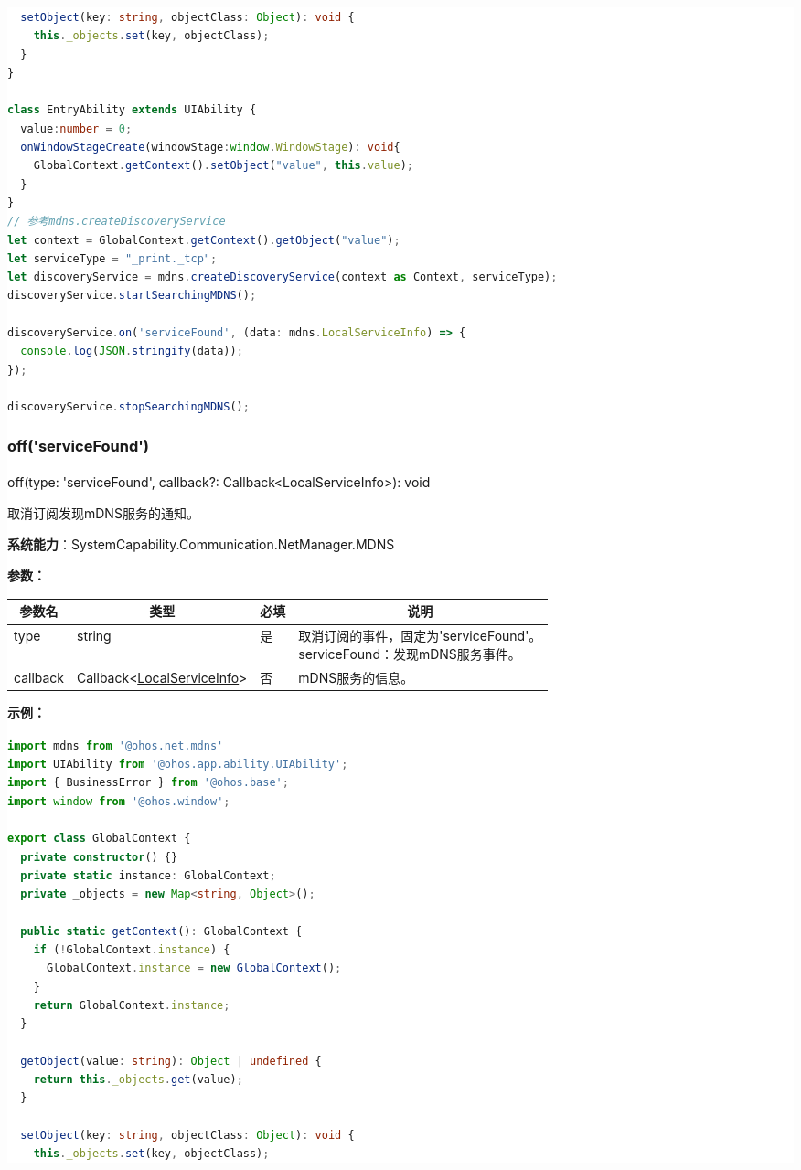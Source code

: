 ```ts
  setObject(key: string, objectClass: Object): void {
    this._objects.set(key, objectClass);
  }
}

class EntryAbility extends UIAbility {
  value:number = 0;
  onWindowStageCreate(windowStage:window.WindowStage): void{
    GlobalContext.getContext().setObject("value", this.value);
  }
}
// 参考mdns.createDiscoveryService
let context = GlobalContext.getContext().getObject("value");
let serviceType = "_print._tcp";
let discoveryService = mdns.createDiscoveryService(context as Context, serviceType);
discoveryService.startSearchingMDNS();

discoveryService.on('serviceFound', (data: mdns.LocalServiceInfo) => {
  console.log(JSON.stringify(data));
});

discoveryService.stopSearchingMDNS();
```

### off('serviceFound')

off(type: 'serviceFound', callback?: Callback\<LocalServiceInfo>): void

取消订阅发现mDNS服务的通知。

**系统能力**：SystemCapability.Communication.NetManager.MDNS

**参数：**

| 参数名        | 类型                             | 必填 | 说明                                     |
|-------------|--------------|-----------|-----------------------------------------------------|
| type     | string                          | 是       |取消订阅的事件，固定为'serviceFound'。<br>serviceFound：发现mDNS服务事件。 |
| callback | Callback<[LocalServiceInfo](#localserviceinfo)>                 | 否        |   mDNS服务的信息。      |

**示例：**

```ts
import mdns from '@ohos.net.mdns'
import UIAbility from '@ohos.app.ability.UIAbility';
import { BusinessError } from '@ohos.base';
import window from '@ohos.window';

export class GlobalContext {
  private constructor() {}
  private static instance: GlobalContext;
  private _objects = new Map<string, Object>();

  public static getContext(): GlobalContext {
    if (!GlobalContext.instance) {
      GlobalContext.instance = new GlobalContext();
    }
    return GlobalContext.instance;
  }

  getObject(value: string): Object | undefined {
    return this._objects.get(value);
  }

  setObject(key: string, objectClass: Object): void {
    this._objects.set(key, objectClass);
```